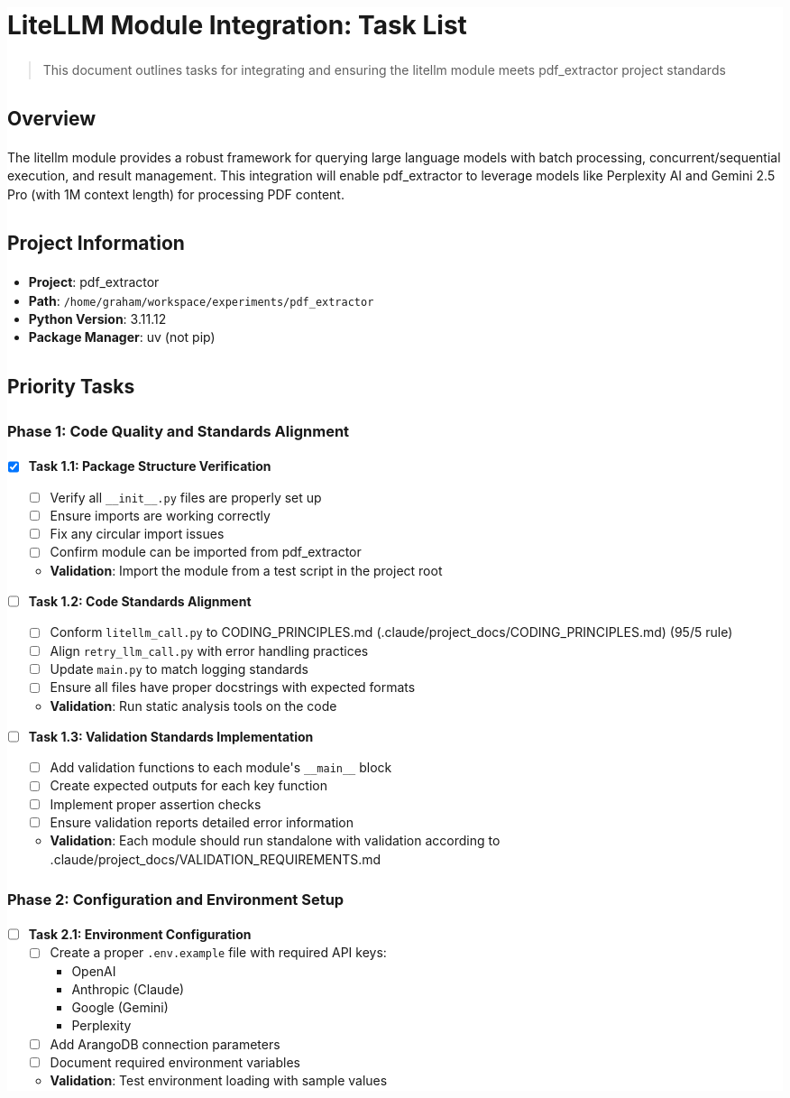 # LiteLLM Module Integration: Task List

> This document outlines tasks for integrating and ensuring the litellm module meets pdf_extractor project standards

## Overview
The litellm module provides a robust framework for querying large language models with batch processing, concurrent/sequential execution, and result management. This integration will enable pdf_extractor to leverage models like Perplexity AI and Gemini 2.5 Pro (with 1M context length) for processing PDF content.

## Project Information
- **Project**: pdf_extractor
- **Path**: `/home/graham/workspace/experiments/pdf_extractor`
- **Python Version**: 3.11.12
- **Package Manager**: uv (not pip)

## Priority Tasks

### Phase 1: Code Quality and Standards Alignment

- [x] **Task 1.1: Package Structure Verification**
  - [ ] Verify all `__init__.py` files are properly set up
  - [ ] Ensure imports are working correctly
  - [ ] Fix any circular import issues
  - [ ] Confirm module can be imported from pdf_extractor
  - **Validation**: Import the module from a test script in the project root

- [ ] **Task 1.2: Code Standards Alignment** 
  - [ ] Conform `litellm_call.py` to CODING_PRINCIPLES.md (.claude/project_docs/CODING_PRINCIPLES.md) (95/5 rule)
  - [ ] Align `retry_llm_call.py` with error handling practices
  - [ ] Update `main.py` to match logging standards
  - [ ] Ensure all files have proper docstrings with expected formats
  - **Validation**: Run static analysis tools on the code

- [ ] **Task 1.3: Validation Standards Implementation**
  - [ ] Add validation functions to each module's `__main__` block
  - [ ] Create expected outputs for each key function
  - [ ] Implement proper assertion checks
  - [ ] Ensure validation reports detailed error information
  - **Validation**: Each module should run standalone with validation according to .claude/project_docs/VALIDATION_REQUIREMENTS.md

### Phase 2: Configuration and Environment Setup

- [ ] **Task 2.1: Environment Configuration**
  - [ ] Create a proper `.env.example` file with required API keys:
    - OpenAI
    - Anthropic (Claude)
    - Google (Gemini)
    - Perplexity
  - [ ] Add ArangoDB connection parameters
  - [ ] Document required environment variables
  - **Validation**: Test environment loading with sample values
